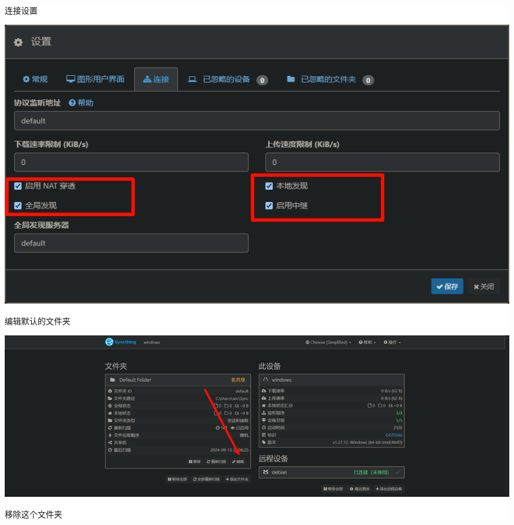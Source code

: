 连接设置

![连接设置](./../../../../../../images/%E9%85%8D%E7%BD%AE%20Syncthing%20%E6%95%B0%E6%8D%AE%E5%90%8C%E6%AD%A5/%E8%BF%9E%E6%8E%A5%E8%AE%BE%E7%BD%AE.png)

编辑默认的文件夹

![编辑默认的文件夹](./../../../../../../images/%E9%85%8D%E7%BD%AE%20Syncthing%20%E6%95%B0%E6%8D%AE%E5%90%8C%E6%AD%A5/%E7%BC%96%E8%BE%91%E9%BB%98%E8%AE%A4%E7%9A%84%E6%96%87%E4%BB%B6%E5%A4%B9.png)

移除这个文件夹
